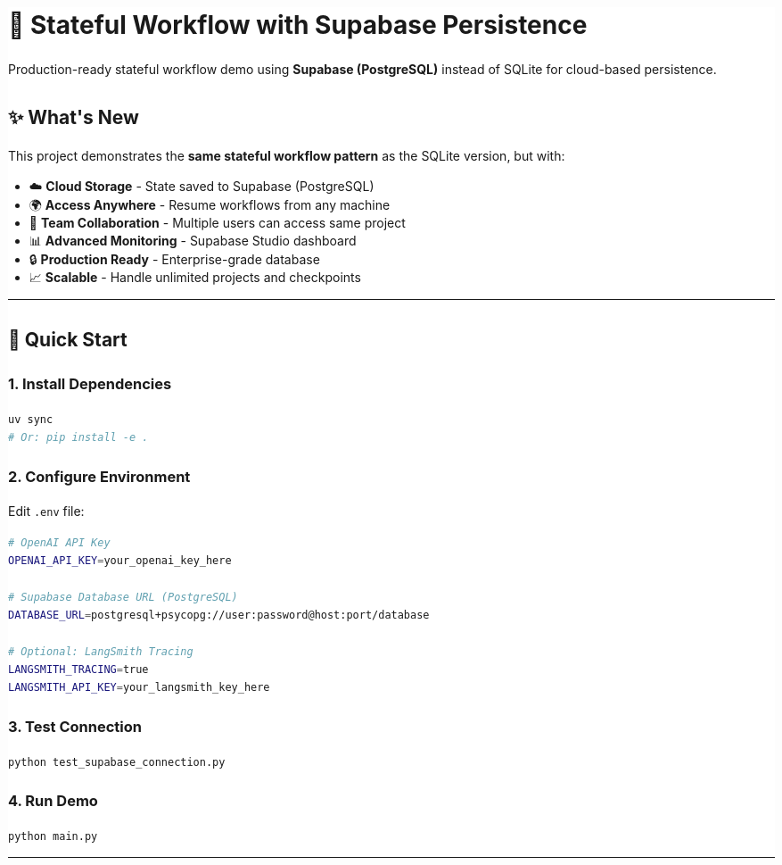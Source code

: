 # 🚀 Stateful Workflow with Supabase Persistence

Production-ready stateful workflow demo using **Supabase (PostgreSQL)** instead of SQLite for cloud-based persistence.

## ✨ What's New

This project demonstrates the **same stateful workflow pattern** as the SQLite version, but with:

- ☁️ **Cloud Storage** - State saved to Supabase (PostgreSQL)
- 🌍 **Access Anywhere** - Resume workflows from any machine
- 👥 **Team Collaboration** - Multiple users can access same project
- 📊 **Advanced Monitoring** - Supabase Studio dashboard
- 🔒 **Production Ready** - Enterprise-grade database
- 📈 **Scalable** - Handle unlimited projects and checkpoints

---

## 🎯 Quick Start

### 1. Install Dependencies
```bash
uv sync
# Or: pip install -e .
```

### 2. Configure Environment

Edit `.env` file:
```bash
# OpenAI API Key
OPENAI_API_KEY=your_openai_key_here

# Supabase Database URL (PostgreSQL)
DATABASE_URL=postgresql+psycopg://user:password@host:port/database

# Optional: LangSmith Tracing
LANGSMITH_TRACING=true
LANGSMITH_API_KEY=your_langsmith_key_here
```

### 3. Test Connection
```bash
python test_supabase_connection.py
```

### 4. Run Demo
```bash
python main.py
```

---